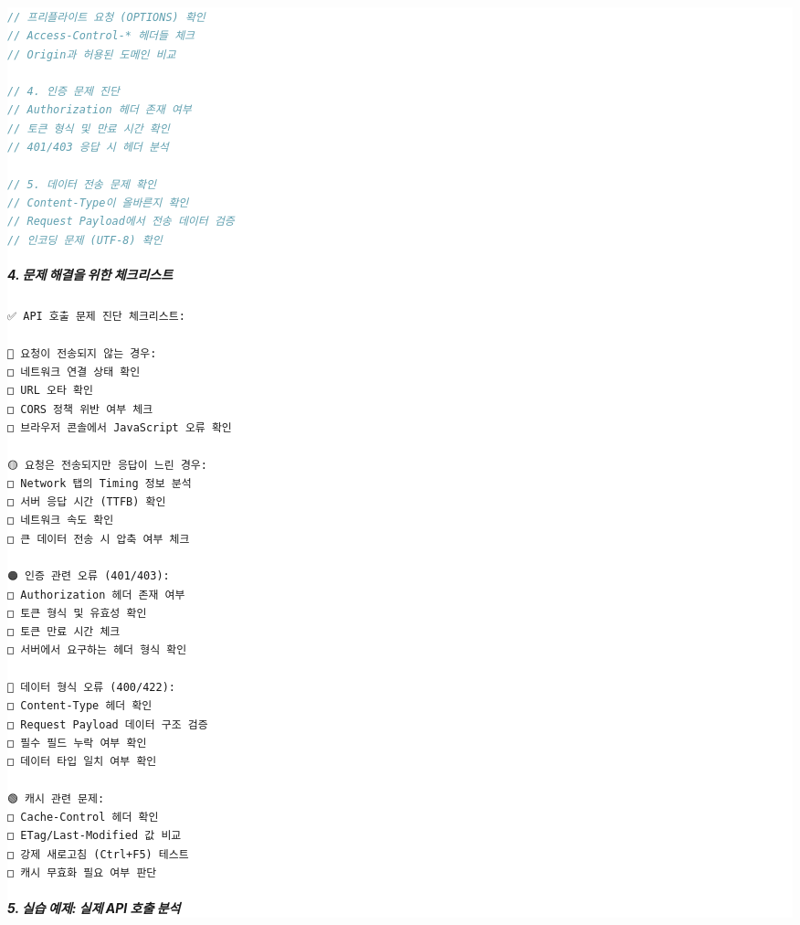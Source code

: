 ```javascript
// 프리플라이트 요청 (OPTIONS) 확인
// Access-Control-* 헤더들 체크
// Origin과 허용된 도메인 비교

// 4. 인증 문제 진단
// Authorization 헤더 존재 여부
// 토큰 형식 및 만료 시간 확인
// 401/403 응답 시 헤더 분석

// 5. 데이터 전송 문제 확인
// Content-Type이 올바른지 확인
// Request Payload에서 전송 데이터 검증
// 인코딩 문제 (UTF-8) 확인
```

##### 4. 문제 해결을 위한 체크리스트

```text
✅ API 호출 문제 진단 체크리스트:

🔴 요청이 전송되지 않는 경우:
□ 네트워크 연결 상태 확인
□ URL 오타 확인
□ CORS 정책 위반 여부 체크
□ 브라우저 콘솔에서 JavaScript 오류 확인

🟡 요청은 전송되지만 응답이 느린 경우:
□ Network 탭의 Timing 정보 분석
□ 서버 응답 시간 (TTFB) 확인
□ 네트워크 속도 확인
□ 큰 데이터 전송 시 압축 여부 체크

🟠 인증 관련 오류 (401/403):
□ Authorization 헤더 존재 여부
□ 토큰 형식 및 유효성 확인
□ 토큰 만료 시간 체크
□ 서버에서 요구하는 헤더 형식 확인

🔵 데이터 형식 오류 (400/422):
□ Content-Type 헤더 확인
□ Request Payload 데이터 구조 검증
□ 필수 필드 누락 여부 확인
□ 데이터 타입 일치 여부 확인

🟢 캐시 관련 문제:
□ Cache-Control 헤더 확인
□ ETag/Last-Modified 값 비교
□ 강제 새로고침 (Ctrl+F5) 테스트
□ 캐시 무효화 필요 여부 판단
```

##### 5. 실습 예제: 실제 API 호출 분석
